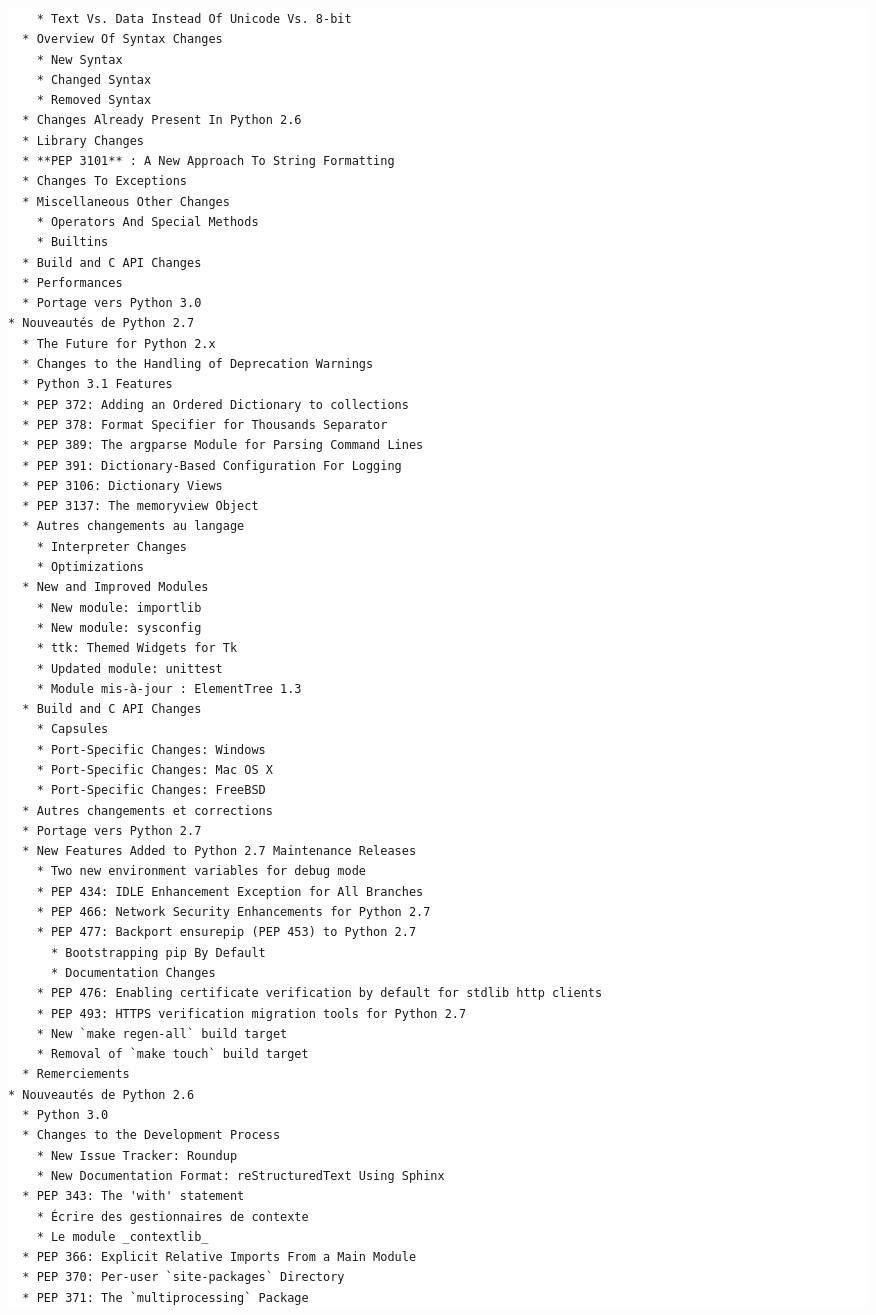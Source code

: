         * Text Vs. Data Instead Of Unicode Vs. 8-bit
      * Overview Of Syntax Changes
        * New Syntax
        * Changed Syntax
        * Removed Syntax
      * Changes Already Present In Python 2.6
      * Library Changes
      * **PEP 3101** : A New Approach To String Formatting
      * Changes To Exceptions
      * Miscellaneous Other Changes
        * Operators And Special Methods
        * Builtins
      * Build and C API Changes
      * Performances
      * Portage vers Python 3.0
    * Nouveautés de Python 2.7
      * The Future for Python 2.x
      * Changes to the Handling of Deprecation Warnings
      * Python 3.1 Features
      * PEP 372: Adding an Ordered Dictionary to collections
      * PEP 378: Format Specifier for Thousands Separator
      * PEP 389: The argparse Module for Parsing Command Lines
      * PEP 391: Dictionary-Based Configuration For Logging
      * PEP 3106: Dictionary Views
      * PEP 3137: The memoryview Object
      * Autres changements au langage
        * Interpreter Changes
        * Optimizations
      * New and Improved Modules
        * New module: importlib
        * New module: sysconfig
        * ttk: Themed Widgets for Tk
        * Updated module: unittest
        * Module mis-à-jour : ElementTree 1.3
      * Build and C API Changes
        * Capsules
        * Port-Specific Changes: Windows
        * Port-Specific Changes: Mac OS X
        * Port-Specific Changes: FreeBSD
      * Autres changements et corrections
      * Portage vers Python 2.7
      * New Features Added to Python 2.7 Maintenance Releases
        * Two new environment variables for debug mode
        * PEP 434: IDLE Enhancement Exception for All Branches
        * PEP 466: Network Security Enhancements for Python 2.7
        * PEP 477: Backport ensurepip (PEP 453) to Python 2.7
          * Bootstrapping pip By Default
          * Documentation Changes
        * PEP 476: Enabling certificate verification by default for stdlib http clients
        * PEP 493: HTTPS verification migration tools for Python 2.7
        * New `make regen-all` build target
        * Removal of `make touch` build target
      * Remerciements
    * Nouveautés de Python 2.6
      * Python 3.0
      * Changes to the Development Process
        * New Issue Tracker: Roundup
        * New Documentation Format: reStructuredText Using Sphinx
      * PEP 343: The 'with' statement
        * Écrire des gestionnaires de contexte
        * Le module _contextlib_
      * PEP 366: Explicit Relative Imports From a Main Module
      * PEP 370: Per-user `site-packages` Directory
      * PEP 371: The `multiprocessing` Package